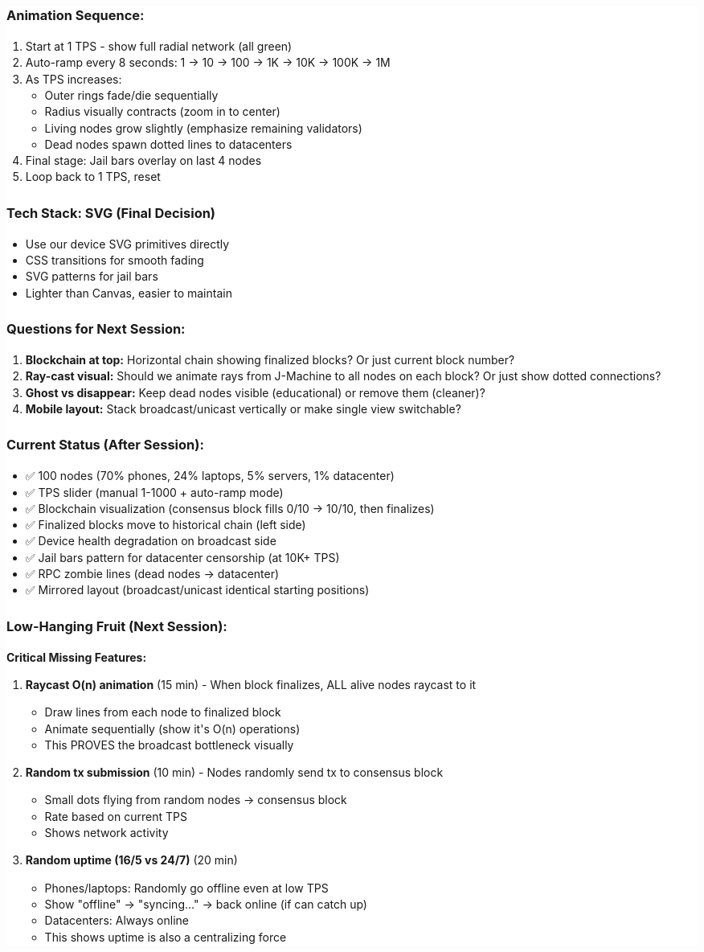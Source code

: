 ### Animation Sequence:
1. Start at 1 TPS - show full radial network (all green)
2. Auto-ramp every 8 seconds: 1 → 10 → 100 → 1K → 10K → 100K → 1M
3. As TPS increases:
   - Outer rings fade/die sequentially
   - Radius visually contracts (zoom in to center)
   - Living nodes grow slightly (emphasize remaining validators)
   - Dead nodes spawn dotted lines to datacenters
4. Final stage: Jail bars overlay on last 4 nodes
5. Loop back to 1 TPS, reset

### Tech Stack: SVG (Final Decision)
- Use our device SVG primitives directly
- CSS transitions for smooth fading
- SVG patterns for jail bars
- Lighter than Canvas, easier to maintain

### Questions for Next Session:

1. **Blockchain at top:** Horizontal chain showing finalized blocks? Or just current block number?
2. **Ray-cast visual:** Should we animate rays from J-Machine to all nodes on each block? Or just show dotted connections?
3. **Ghost vs disappear:** Keep dead nodes visible (educational) or remove them (cleaner)?
4. **Mobile layout:** Stack broadcast/unicast vertically or make single view switchable?

### Current Status (After Session):
- ✅ 100 nodes (70% phones, 24% laptops, 5% servers, 1% datacenter)
- ✅ TPS slider (manual 1-1000 + auto-ramp mode)
- ✅ Blockchain visualization (consensus block fills 0/10 → 10/10, then finalizes)
- ✅ Finalized blocks move to historical chain (left side)
- ✅ Device health degradation on broadcast side
- ✅ Jail bars pattern for datacenter censorship (at 10K+ TPS)
- ✅ RPC zombie lines (dead nodes → datacenter)
- ✅ Mirrored layout (broadcast/unicast identical starting positions)

### Low-Hanging Fruit (Next Session):

**Critical Missing Features:**
1. **Raycast O(n) animation** (15 min) - When block finalizes, ALL alive nodes raycast to it
   - Draw lines from each node to finalized block
   - Animate sequentially (show it's O(n) operations)
   - This PROVES the broadcast bottleneck visually

2. **Random tx submission** (10 min) - Nodes randomly send tx to consensus block
   - Small dots flying from random nodes → consensus block
   - Rate based on current TPS
   - Shows network activity

3. **Random uptime (16/5 vs 24/7)** (20 min)
   - Phones/laptops: Randomly go offline even at low TPS
   - Show "offline" → "syncing..." → back online (if can catch up)
   - Datacenters: Always online
   - This shows uptime is also a centralizing force
